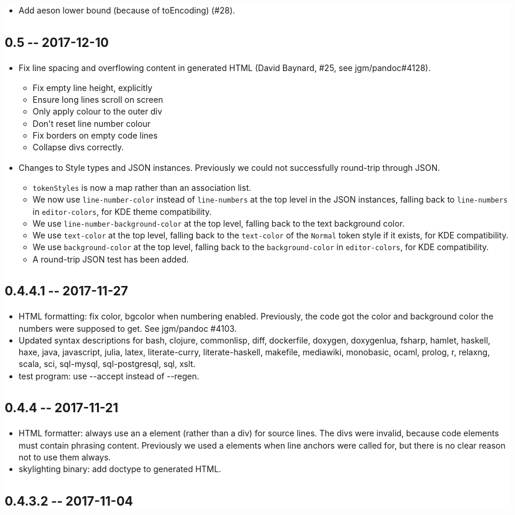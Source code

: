   * Add aeson lower bound (because of toEncoding) (#28).

## 0.5 -- 2017-12-10

  * Fix line spacing and overflowing content in generated HTML
    (David Baynard, #25, see jgm/pandoc#4128).

    + Fix empty line height, explicitly
    + Ensure long lines scroll on screen
    + Only apply colour to the outer div
    + Don't reset line number colour
    + Fix borders on empty code lines
    + Collapse divs correctly.

  * Changes to Style types and JSON instances.  Previously we could not
    successfully round-trip through JSON.

    + `tokenStyles` is now a map rather than an association list.
    + We now use `line-number-color` instead of `line-numbers` at
      the top level in the JSON instances, falling back to
      `line-numbers` in `editor-colors`, for KDE theme compatibility.
    + We use `line-number-background-color` at the top level, falling
      back to the text background color.
    + We use `text-color` at the top level, falling back to the `text-color`
      of the `Normal` token style if it exists, for KDE compatibility.
    + We use `background-color` at the top level, falling back to
      the `background-color` in `editor-colors`, for KDE compatibility.
    + A round-trip JSON test has been added.

## 0.4.4.1 -- 2017-11-27

  * HTML formatting: fix color, bgcolor when numbering enabled.
    Previously, the code got the color and background color
    the numbers were supposed to get.  See jgm/pandoc #4103.
  * Updated syntax descriptions for bash, clojure, commonlisp, diff,
    dockerfile, doxygen, doxygenlua, fsharp, hamlet, haskell, haxe,
    java, javascript, julia, latex, literate-curry, literate-haskell,
    makefile, mediawiki, monobasic, ocaml, prolog, r, relaxng, scala,
    sci, sql-mysql, sql-postgresql, sql, xslt.
  * test program:  use --accept instead of --regen.

## 0.4.4 -- 2017-11-21

  * HTML formatter: always use an a element (rather than a div)
    for source lines.  The divs were invalid, because code
    elements must contain phrasing content.  Previously we used
    a elements when line anchors were called for, but there is
    no clear reason not to use them always.
  * skylighting binary: add doctype to generated HTML.

## 0.4.3.2 -- 2017-11-04
